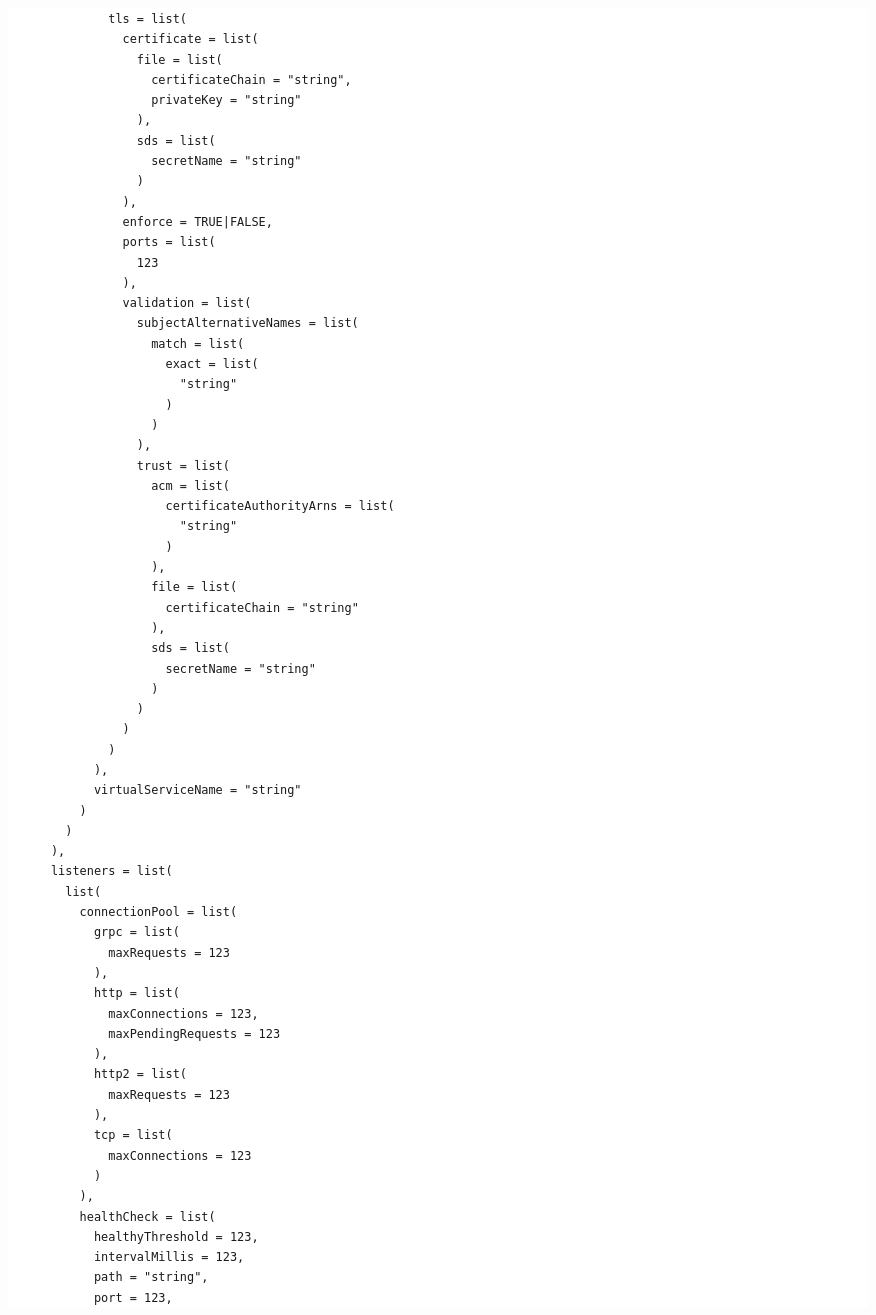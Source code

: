                   tls = list(
                    certificate = list(
                      file = list(
                        certificateChain = "string",
                        privateKey = "string"
                      ),
                      sds = list(
                        secretName = "string"
                      )
                    ),
                    enforce = TRUE|FALSE,
                    ports = list(
                      123
                    ),
                    validation = list(
                      subjectAlternativeNames = list(
                        match = list(
                          exact = list(
                            "string"
                          )
                        )
                      ),
                      trust = list(
                        acm = list(
                          certificateAuthorityArns = list(
                            "string"
                          )
                        ),
                        file = list(
                          certificateChain = "string"
                        ),
                        sds = list(
                          secretName = "string"
                        )
                      )
                    )
                  )
                ),
                virtualServiceName = "string"
              )
            )
          ),
          listeners = list(
            list(
              connectionPool = list(
                grpc = list(
                  maxRequests = 123
                ),
                http = list(
                  maxConnections = 123,
                  maxPendingRequests = 123
                ),
                http2 = list(
                  maxRequests = 123
                ),
                tcp = list(
                  maxConnections = 123
                )
              ),
              healthCheck = list(
                healthyThreshold = 123,
                intervalMillis = 123,
                path = "string",
                port = 123,